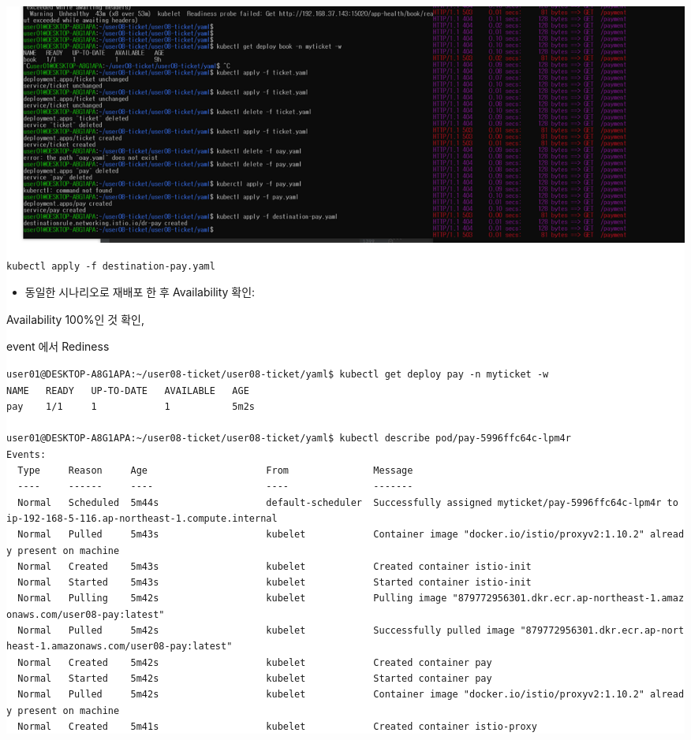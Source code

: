 ![image](91.png)

```
kubectl apply -f destination-pay.yaml

```
- 동일한 시나리오로 재배포 한 후 Availability 확인:


Availability 100%인 것 확인,

event 에서 Rediness 

```
user01@DESKTOP-A8G1APA:~/user08-ticket/user08-ticket/yaml$ kubectl get deploy pay -n myticket -w
NAME   READY   UP-TO-DATE   AVAILABLE   AGE
pay    1/1     1            1           5m2s

user01@DESKTOP-A8G1APA:~/user08-ticket/user08-ticket/yaml$ kubectl describe pod/pay-5996ffc64c-lpm4r
Events:
  Type     Reason     Age                     From               Message
  ----     ------     ----                    ----               -------
  Normal   Scheduled  5m44s                   default-scheduler  Successfully assigned myticket/pay-5996ffc64c-lpm4r to ip-192-168-5-116.ap-northeast-1.compute.internal
  Normal   Pulled     5m43s                   kubelet            Container image "docker.io/istio/proxyv2:1.10.2" already present on machine
  Normal   Created    5m43s                   kubelet            Created container istio-init
  Normal   Started    5m43s                   kubelet            Started container istio-init
  Normal   Pulling    5m42s                   kubelet            Pulling image "879772956301.dkr.ecr.ap-northeast-1.amazonaws.com/user08-pay:latest"
  Normal   Pulled     5m42s                   kubelet            Successfully pulled image "879772956301.dkr.ecr.ap-northeast-1.amazonaws.com/user08-pay:latest"
  Normal   Created    5m42s                   kubelet            Created container pay
  Normal   Started    5m42s                   kubelet            Started container pay
  Normal   Pulled     5m42s                   kubelet            Container image "docker.io/istio/proxyv2:1.10.2" already present on machine
  Normal   Created    5m41s                   kubelet            Created container istio-proxy

```
